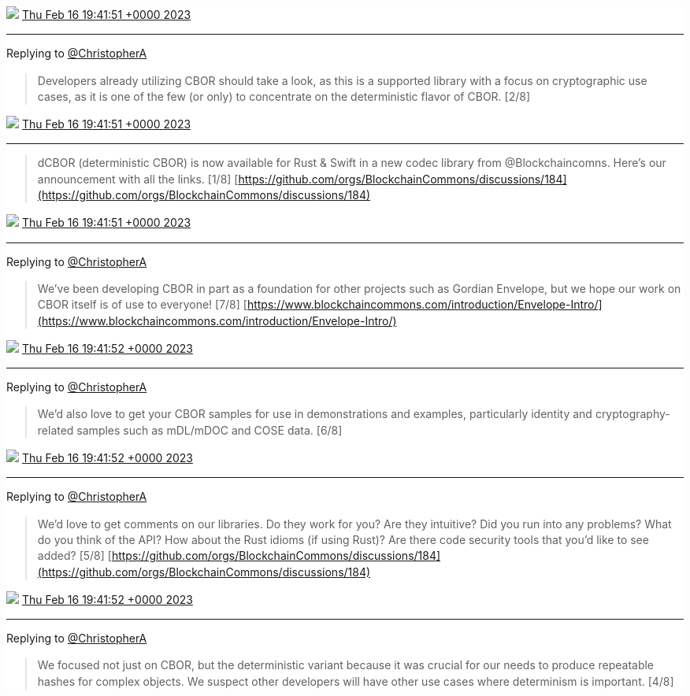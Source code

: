 <img src="{{ site.url }}{{ site.baseurl }}/assets/images/media/tweet.ico" width="30" /> [Thu Feb 16 19:41:51 +0000 2023](https://twitter.com/ChristopherA/status/1626305880601014272)

----

Replying to [@ChristopherA](https://twitter.com/ChristopherA/status/1626305878520639488)

> Developers already utilizing CBOR should take a look, as this is a supported library with a focus on cryptographic use cases, as it is one of the few (or only) to concentrate on the deterministic flavor of CBOR. [2/8]

<img src="{{ site.url }}{{ site.baseurl }}/assets/images/media/tweet.ico" width="30" /> [Thu Feb 16 19:41:51 +0000 2023](https://twitter.com/ChristopherA/status/1626305879669886976)

----

> dCBOR (deterministic CBOR) is now available for Rust &amp; Swift in a new codec library from @Blockchaincomns. Here’s our announcement with all the links. [1/8] [https://github.com/orgs/BlockchainCommons/discussions/184](https://github.com/orgs/BlockchainCommons/discussions/184)

<img src="{{ site.url }}{{ site.baseurl }}/assets/images/media/tweet.ico" width="30" /> [Thu Feb 16 19:41:51 +0000 2023](https://twitter.com/ChristopherA/status/1626305878520639488)

----

Replying to [@ChristopherA](https://twitter.com/ChristopherA/status/1626305883658653696)

> We’ve been developing CBOR in part as a foundation for other projects such as Gordian Envelope, but we hope our work on CBOR itself is of use to everyone! [7/8] [https://www.blockchaincommons.com/introduction/Envelope-Intro/](https://www.blockchaincommons.com/introduction/Envelope-Intro/)

<img src="{{ site.url }}{{ site.baseurl }}/assets/images/media/tweet.ico" width="30" /> [Thu Feb 16 19:41:52 +0000 2023](https://twitter.com/ChristopherA/status/1626305884568850432)

----

Replying to [@ChristopherA](https://twitter.com/ChristopherA/status/1626305882614300672)

> We’d also love to get your CBOR samples for use in demonstrations and examples, particularly identity and cryptography-related samples such as mDL/mDOC and COSE data. [6/8]

<img src="{{ site.url }}{{ site.baseurl }}/assets/images/media/tweet.ico" width="30" /> [Thu Feb 16 19:41:52 +0000 2023](https://twitter.com/ChristopherA/status/1626305883658653696)

----

Replying to [@ChristopherA](https://twitter.com/ChristopherA/status/1626305881628606464)

> We’d love to get comments on our libraries. Do they work for you? Are they intuitive? Did you run into any problems? What do you think of the API? How about the Rust idioms (if using Rust)? Are there code security tools that you’d like to see added? [5/8] [https://github.com/orgs/BlockchainCommons/discussions/184](https://github.com/orgs/BlockchainCommons/discussions/184)

<img src="{{ site.url }}{{ site.baseurl }}/assets/images/media/tweet.ico" width="30" /> [Thu Feb 16 19:41:52 +0000 2023](https://twitter.com/ChristopherA/status/1626305882614300672)

----

Replying to [@ChristopherA](https://twitter.com/ChristopherA/status/1626305880601014272)

> We focused not just on CBOR, but the deterministic variant because it was crucial for our needs to produce repeatable hashes for complex objects. We suspect other developers will have other use cases where determinism is important. [4/8]
